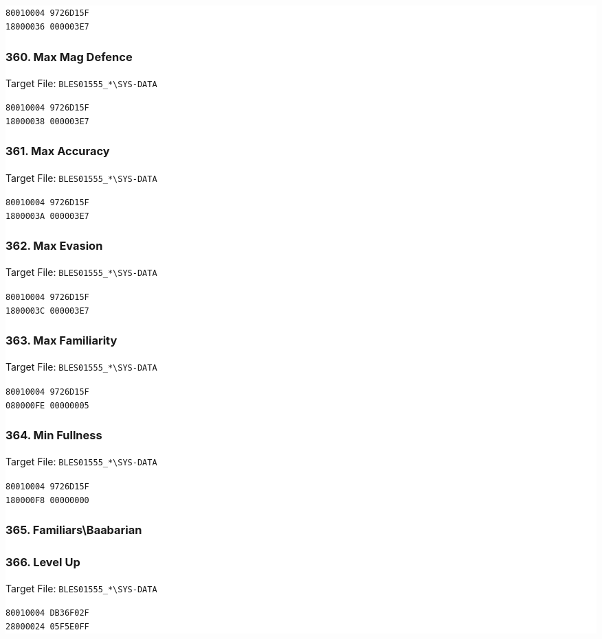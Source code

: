 ```
80010004 9726D15F
18000036 000003E7
```

### 360. Max Mag Defence

Target File: `BLES01555_*\SYS-DATA`

```
80010004 9726D15F
18000038 000003E7
```

### 361. Max Accuracy

Target File: `BLES01555_*\SYS-DATA`

```
80010004 9726D15F
1800003A 000003E7
```

### 362. Max Evasion

Target File: `BLES01555_*\SYS-DATA`

```
80010004 9726D15F
1800003C 000003E7
```

### 363. Max Familiarity

Target File: `BLES01555_*\SYS-DATA`

```
80010004 9726D15F
080000FE 00000005
```

### 364. Min Fullness

Target File: `BLES01555_*\SYS-DATA`

```
80010004 9726D15F
180000F8 00000000
```

### 365. Familiars\Baabarian
### 366. Level Up

Target File: `BLES01555_*\SYS-DATA`

```
80010004 DB36F02F
28000024 05F5E0FF
```
